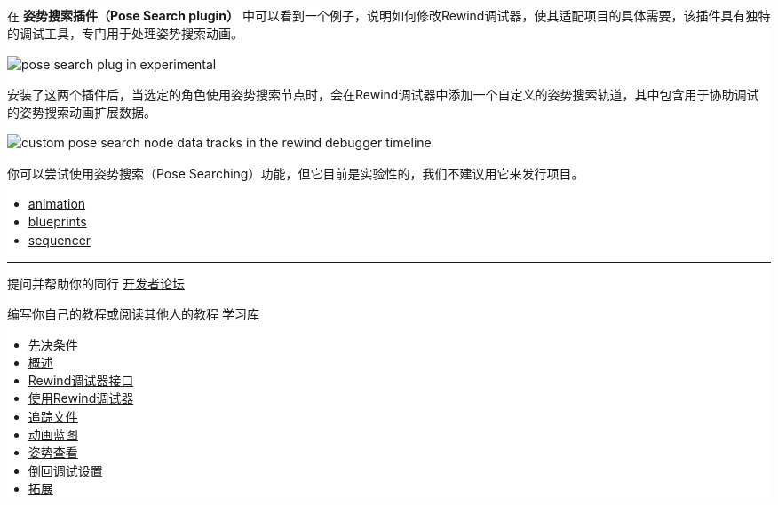 在 **姿势搜索插件（Pose Search plugin）** 中可以看到一个例子，说明如何修改Rewind调试器，使其适配项目的具体需要，该插件具有独特的调试工具，专门用于处理姿势搜索动画。

![pose search plug in experimental](https://d1iv7db44yhgxn.cloudfront.net/documentation/images/da6d34fa-4e6a-41a2-8d7d-7e338c0fd16a/psplug.png)

安装了这两个插件后，当选定的角色使用姿势搜索节点时，会在Rewind调试器中添加一个自定义的姿势搜索轨道，其中包含用于协助调试的姿势搜索动画扩展数据。

![custom pose search node data tracks in the rewind debugger timeline](https://d1iv7db44yhgxn.cloudfront.net/documentation/images/971ec6f9-b2c2-4922-94a8-5ae970a65f00/posesearch.png)

你可以尝试使用姿势搜索（Pose Searching）功能，但它目前是实验性的，我们不建议用它来发行项目。

-   [animation](https://dev.epicgames.com/community/search?query=animation)
-   [blueprints](https://dev.epicgames.com/community/search?query=blueprints)
-   [sequencer](https://dev.epicgames.com/community/search?query=sequencer)

* * *

提问并帮助你的同行 [开发者论坛](https://forums.unrealengine.com/categories?tag=unreal-engine)

编写你自己的教程或阅读其他人的教程 [学习库](https://dev.epicgames.com/community/unreal-engine/learning)

-   [先决条件](/documentation/zh-cn/unreal-engine/animation-rewind-debugger-in-unreal-engine#%E5%85%88%E5%86%B3%E6%9D%A1%E4%BB%B6)
-   [概述](/documentation/zh-cn/unreal-engine/animation-rewind-debugger-in-unreal-engine#%E6%A6%82%E8%BF%B0)
-   [Rewind调试器接口](/documentation/zh-cn/unreal-engine/animation-rewind-debugger-in-unreal-engine#rewind%E8%B0%83%E8%AF%95%E5%99%A8%E6%8E%A5%E5%8F%A3)
-   [使用Rewind调试器](/documentation/zh-cn/unreal-engine/animation-rewind-debugger-in-unreal-engine#%E4%BD%BF%E7%94%A8rewind%E8%B0%83%E8%AF%95%E5%99%A8)
-   [追踪文件](/documentation/zh-cn/unreal-engine/animation-rewind-debugger-in-unreal-engine#%E8%BF%BD%E8%B8%AA%E6%96%87%E4%BB%B6)
-   [动画蓝图](/documentation/zh-cn/unreal-engine/animation-rewind-debugger-in-unreal-engine#%E5%8A%A8%E7%94%BB%E8%93%9D%E5%9B%BE)
-   [姿势查看](/documentation/zh-cn/unreal-engine/animation-rewind-debugger-in-unreal-engine#%E5%A7%BF%E5%8A%BF%E6%9F%A5%E7%9C%8B)
-   [倒回调试设置](/documentation/zh-cn/unreal-engine/animation-rewind-debugger-in-unreal-engine#%E5%80%92%E5%9B%9E%E8%B0%83%E8%AF%95%E8%AE%BE%E7%BD%AE)
-   [拓展](/documentation/zh-cn/unreal-engine/animation-rewind-debugger-in-unreal-engine#%E6%8B%93%E5%B1%95)